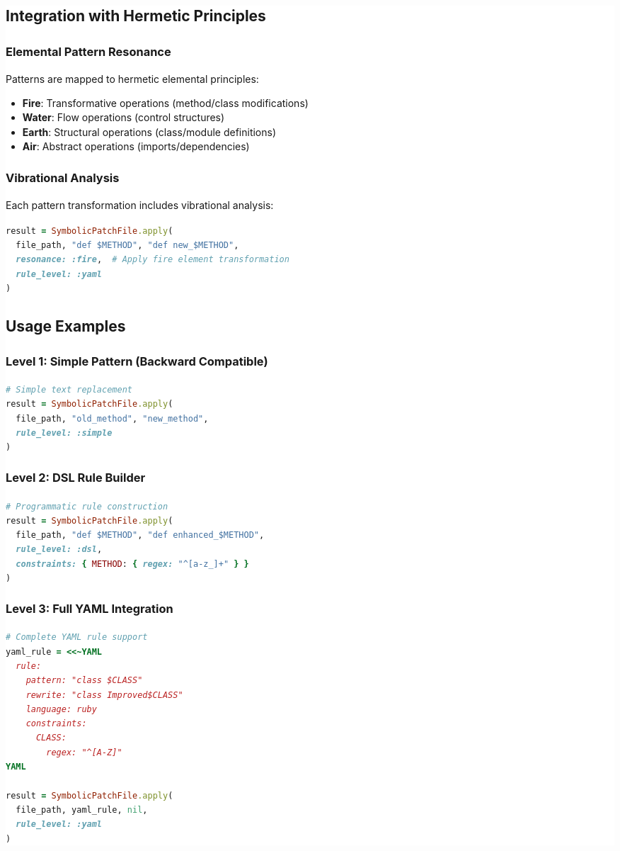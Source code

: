 ## Integration with Hermetic Principles

### Elemental Pattern Resonance

Patterns are mapped to hermetic elemental principles:

- **Fire**: Transformative operations (method/class modifications)
- **Water**: Flow operations (control structures)
- **Earth**: Structural operations (class/module definitions)
- **Air**: Abstract operations (imports/dependencies)

### Vibrational Analysis

Each pattern transformation includes vibrational analysis:

```ruby
result = SymbolicPatchFile.apply(
  file_path, "def $METHOD", "def new_$METHOD",
  resonance: :fire,  # Apply fire element transformation
  rule_level: :yaml
)
```

## Usage Examples

### Level 1: Simple Pattern (Backward Compatible)

```ruby
# Simple text replacement
result = SymbolicPatchFile.apply(
  file_path, "old_method", "new_method",
  rule_level: :simple
)
```

### Level 2: DSL Rule Builder

```ruby
# Programmatic rule construction
result = SymbolicPatchFile.apply(
  file_path, "def $METHOD", "def enhanced_$METHOD",
  rule_level: :dsl,
  constraints: { METHOD: { regex: "^[a-z_]+" } }
)
```

### Level 3: Full YAML Integration

```ruby
# Complete YAML rule support
yaml_rule = <<~YAML
  rule:
    pattern: "class $CLASS"
    rewrite: "class Improved$CLASS"
    language: ruby
    constraints:
      CLASS:
        regex: "^[A-Z]"
YAML

result = SymbolicPatchFile.apply(
  file_path, yaml_rule, nil,
  rule_level: :yaml
)
```
